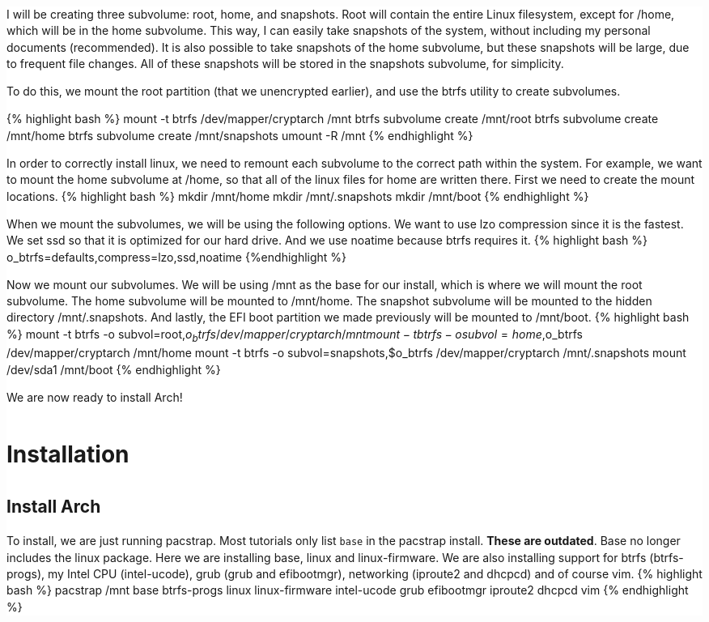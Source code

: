 I will be creating three subvolume: root, home, and snapshots. Root will contain the entire Linux filesystem, except for /home, which will be in the home subvolume. This way, I can easily take snapshots of the system, without including my personal documents (recommended). It is also possible to take snapshots of the home subvolume, but these snapshots will be large, due to frequent file changes. All of these snapshots will be stored in the snapshots subvolume, for simplicity. 

To do this, we mount the root partition (that we unencrypted earlier), and use the btrfs utility to create subvolumes.

{% highlight bash %}
mount -t btrfs /dev/mapper/cryptarch /mnt
btrfs subvolume create /mnt/root
btrfs subvolume create /mnt/home
btrfs subvolume create /mnt/snapshots
umount -R /mnt
{% endhighlight %}

In order to correctly install linux, we need to remount each subvolume to the correct path within the system. For example, we want to mount the home subvolume at /home, so that all of the linux files for home are written there. First we need to create the mount locations. 
{% highlight bash %}
mkdir /mnt/home
mkdir /mnt/.snapshots
mkdir /mnt/boot
{% endhighlight %}

When we mount the subvolumes, we will be using the following options. We want to use lzo compression since it is the fastest. We set ssd so that it is optimized for our hard drive. And we use noatime because btrfs requires it. 
{% highlight bash %}
o_btrfs=defaults,compress=lzo,ssd,noatime
{%endhighlight %}

Now we mount our subvolumes. We will be using /mnt as the base for our install, which is where we will mount the root subvolume. The home subvolume will be mounted to /mnt/home. The snapshot subvolume will be mounted to the hidden directory /mnt/.snapshots. And lastly, the EFI boot partition we made previously will be mounted to /mnt/boot. 
{% highlight bash %}
mount -t btrfs -o subvol=root,$o_btrfs /dev/mapper/cryptarch /mnt
mount -t btrfs -o subvol=home,$o_btrfs /dev/mapper/cryptarch /mnt/home
mount -t btrfs -o subvol=snapshots,$o_btrfs /dev/mapper/cryptarch /mnt/.snapshots
mount /dev/sda1 /mnt/boot
{% endhighlight %}

We are now ready to install Arch! 

# Installation

## Install Arch
To install, we are just running pacstrap. Most tutorials only list `base` in the pacstrap install. **These are outdated**. Base no longer includes the linux package. Here we are installing base, linux and linux-firmware. We are also installing support for btrfs (btrfs-progs), my Intel CPU (intel-ucode), grub (grub and efibootmgr), networking (iproute2 and dhcpcd) and of course vim. 
{% highlight bash %}
pacstrap /mnt base btrfs-progs linux linux-firmware intel-ucode grub efibootmgr iproute2 dhcpcd vim
{% endhighlight %}
